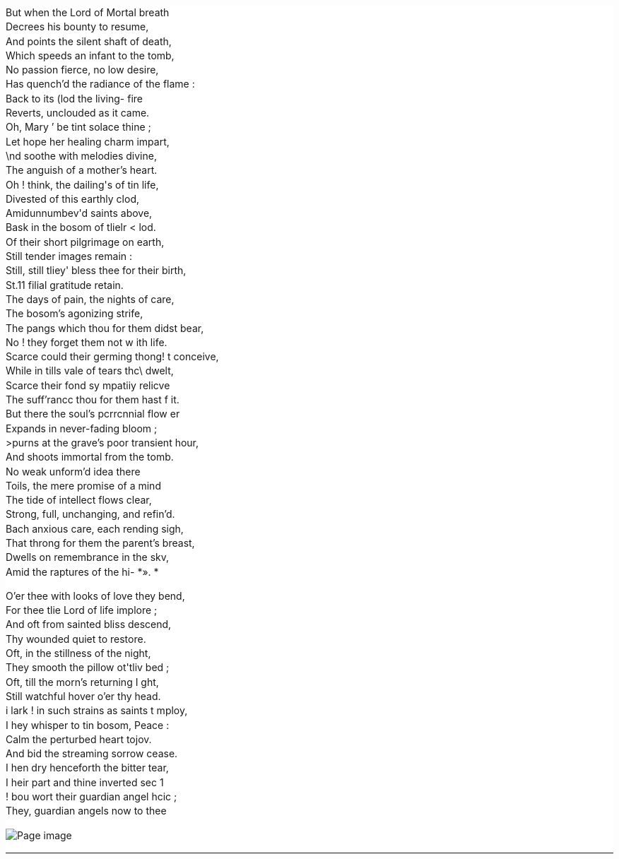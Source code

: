 But when the Lord of Mortal breath  
Decrees his bounty to resume,  
And points the silent shaft of death,  
Which speeds an infant to the tomb,  
No passion fierce, no low desire,  
Has quench’d the radiance of the flame :  
Back to its (lod the living- fire  
Reverts, unclouded as it came.  
Oh, Mary ’ be tint solace thine ;  
Let hope her healing charm impart,  
\nd soothe with melodies divine,  
The anguish of a mother’s heart.  
Oh ! think, the dailing&#x27;s of tin life,  
Divested of this earthly clod,  
Amidunnumbev&#x27;d saints above,  
Bask in the bosom of tlielr &lt; lod.  
Of their short pilgrimage on earth,  
Still tender images remain :  
Still, still tliey&#x27; bless thee for their birth,  
St.11 filial gratitude retain.  
The days of pain, the nights of care,  
The bosom’s agonizing strife,  
The pangs which thou for them didst bear,  
No ! they forget them not w ith life.  
Scarce could their germing thong! t conceive,  
While in tills vale of tears thc\ dwelt,  
Scarce their fond sy mpatiiy relicve  
The suff’rancc thou for them hast f it.  
But there the soul’s pcrrcnnial flow er  
Expands in never-fading bloom ;  
&gt;purns at the grave’s poor transient hour,  
And shoots immortal from the tomb.  
No weak unform’d idea there  
Toils, the mere promise of a mind  
The tide of intellect flows clear,  
Strong, full, unchanging, and refin’d.  
Bach anxious care, each rending sigh,  
That throng for them the parent’s breast,  
Dwells on remembrance in the skv,  
Amid the raptures of the hi- *». *  
  
O’er thee with looks of love they bend,  
For thee tlie Lord of life implore ;  
And oft from sainted bliss descend,  
Thy wounded quiet to restore.  
Oft, in the stillness of the night,  
They smooth the pillow ot&#x27;tliv bed ;  
Oft, till the morn’s returning I ght,  
Still watchful hover o’er thy head.  
i lark ! in such strains as saints t mploy,  
I hey whisper to tin bosom, Peace :  
Calm the perturbed heart tojov.  
And bid the streaming sorrow cease.  
I hen dry henceforth the bitter tear,  
I heir part and thine inverted sec 1  
! bou wort their guardian angel hcic ;  
They, guardian angels now to thee
</td><td style="width: 50%; max-height: 75%; margin: auto; display: block;">
<img alt="Page image" src="https://tile.loc.gov/image-services/iiif/service:ndnp:wvu:batch_wvu_lyle_ver01:data:sn85059803:00514157832:1824071701:0098/pct:9.108527131782946,7.4461136512083606,82.06902916205242,83.37324914725306/!600,600/0/default.jpg"/>
</td>
</tr></table>

---